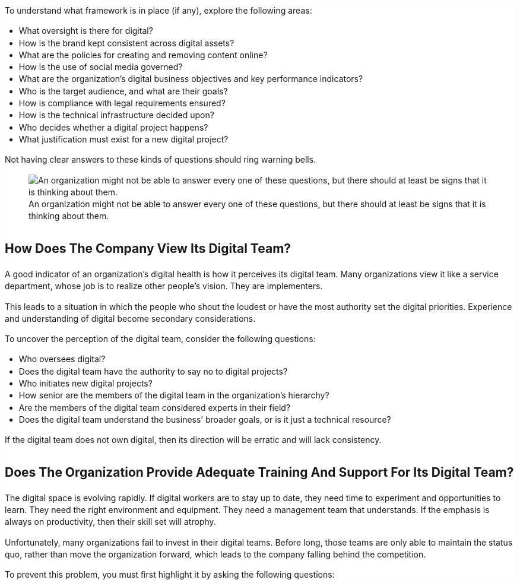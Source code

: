 To understand what framework is in place (if any), explore the following areas:

*   What oversight is there for digital?
*   How is the brand kept consistent across digital assets?
*   What are the policies for creating and removing content online?
*   How is the use of social media governed?
*   What are the organization’s digital business objectives and key performance indicators?
*   Who is the target audience, and what are their goals?
*   How is compliance with legal requirements ensured?
*   How is the technical infrastructure decided upon?
*   Who decides whether a digital project happens?
*   What justification must exist for a new digital project?

Not having clear answers to these kinds of questions should ring warning bells.

<figure><img loading="lazy" decoding="async" class="at" title="An organization might not be able to answer every one of these questions, but there should at least be signs that it is thinking about them." src="https://archive.smashing.media/assets/344dbf88-fdf9-42bb-adb4-46f01eedd629/5d73b510-a311-46a8-98df-6adf5a24d4e8/organization-example-opt.png" alt="An organization might not be able to answer every one of these questions, but there should at least be signs that it is thinking about them." width="500" height="302" /><br>
<figcaption>An organization might not be able to answer every one of these questions, but there should at least be signs that it is thinking about them.</figcaption></figure>

## How Does The Company View Its Digital Team?

A good indicator of an organization’s digital health is how it perceives its digital team. Many organizations view it like a service department, whose job is to realize other people’s vision. They are implementers.

This leads to a situation in which the people who shout the loudest or have the most authority set the digital priorities. Experience and understanding of digital become secondary considerations.

To uncover the perception of the digital team, consider the following questions:

*   Who oversees digital?
*   Does the digital team have the authority to say no to digital projects?
*   Who initiates new digital projects?
*   How senior are the members of the digital team in the organization’s hierarchy?
*   Are the members of the digital team considered experts in their field?
*   Does the digital team understand the business’ broader goals, or is it just a technical resource?

If the digital team does not own digital, then its direction will be erratic and will lack consistency.</p>

## Does The Organization Provide Adequate Training And Support For Its Digital Team?

The digital space is evolving rapidly. If digital workers are to stay up to date, they need time to experiment and opportunities to learn. They need the right environment and equipment. They need a management team that understands. If the emphasis is always on productivity, then their skill set will atrophy.

Unfortunately, many organizations fail to invest in their digital teams. Before long, those teams are only able to maintain the status quo, rather than move the organization forward, which leads to the company falling behind the competition.

To prevent this problem, you must first highlight it by asking the following questions:
